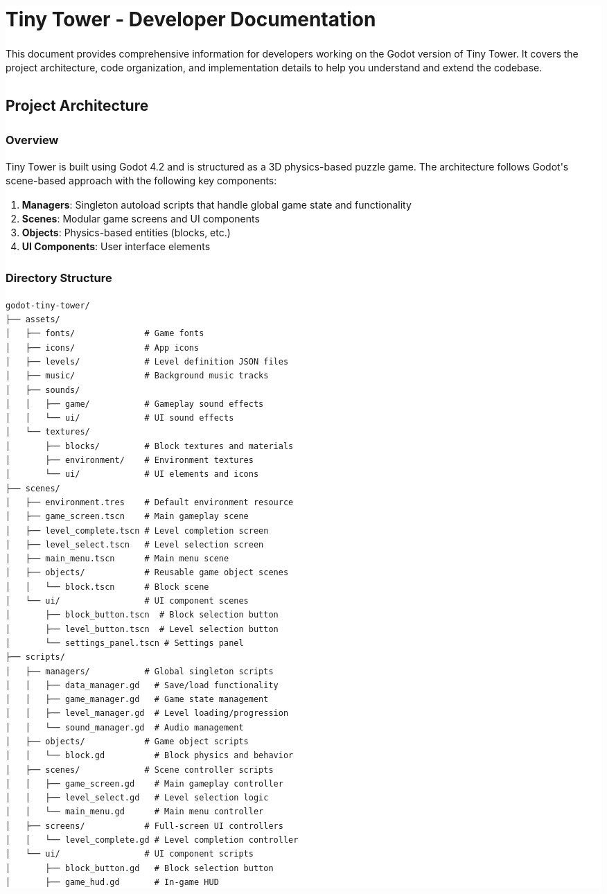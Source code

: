 # Tiny Tower - Developer Documentation

This document provides comprehensive information for developers working on the Godot version of Tiny Tower. It covers the project architecture, code organization, and implementation details to help you understand and extend the codebase.

## Project Architecture

### Overview

Tiny Tower is built using Godot 4.2 and is structured as a 3D physics-based puzzle game. The architecture follows Godot's scene-based approach with the following key components:

1. **Managers**: Singleton autoload scripts that handle global game state and functionality
2. **Scenes**: Modular game screens and UI components
3. **Objects**: Physics-based entities (blocks, etc.)
4. **UI Components**: User interface elements

### Directory Structure

```
godot-tiny-tower/
├── assets/
│   ├── fonts/              # Game fonts
│   ├── icons/              # App icons
│   ├── levels/             # Level definition JSON files
│   ├── music/              # Background music tracks
│   ├── sounds/
│   │   ├── game/           # Gameplay sound effects
│   │   └── ui/             # UI sound effects
│   └── textures/
│       ├── blocks/         # Block textures and materials
│       ├── environment/    # Environment textures
│       └── ui/             # UI elements and icons
├── scenes/
│   ├── environment.tres    # Default environment resource
│   ├── game_screen.tscn    # Main gameplay scene
│   ├── level_complete.tscn # Level completion screen
│   ├── level_select.tscn   # Level selection screen 
│   ├── main_menu.tscn      # Main menu scene
│   ├── objects/            # Reusable game object scenes
│   │   └── block.tscn      # Block scene
│   └── ui/                 # UI component scenes
│       ├── block_button.tscn  # Block selection button
│       ├── level_button.tscn  # Level selection button
│       └── settings_panel.tscn # Settings panel
├── scripts/
│   ├── managers/           # Global singleton scripts
│   │   ├── data_manager.gd   # Save/load functionality
│   │   ├── game_manager.gd   # Game state management
│   │   ├── level_manager.gd  # Level loading/progression
│   │   └── sound_manager.gd  # Audio management
│   ├── objects/            # Game object scripts
│   │   └── block.gd          # Block physics and behavior
│   ├── scenes/             # Scene controller scripts
│   │   ├── game_screen.gd    # Main gameplay controller
│   │   ├── level_select.gd   # Level selection logic
│   │   └── main_menu.gd      # Main menu controller
│   ├── screens/            # Full-screen UI controllers
│   │   └── level_complete.gd # Level completion controller
│   └── ui/                 # UI component scripts
│       ├── block_button.gd   # Block selection button
│       ├── game_hud.gd       # In-game HUD
```